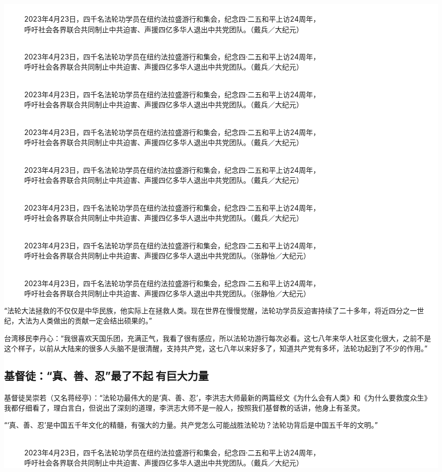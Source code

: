 <figure id="attachment_13980711" aria-describedby="caption-attachment-13980711" style="width: 600px" class="wp-caption aligncenter"><a target="_blank" href="https://i.epochtimes.com/assets/uploads/2023/04/id13980711-2304231625531973.jpg"><img decoding="async" class="size-large wp-image-13980711" title="" src="https://i.epochtimes.com/assets/uploads/2023/04/id13980711-2304231625531973-600x400.jpg" alt="" width="600" b="400" /></a><figcaption id="caption-attachment-13980711" class="wp-caption-text">2023年4月23日，四千名法轮功学员在纽约法拉盛游行和集会，纪念四·二五和平上访24周年，呼吁社会各界联合共同制止中共迫害、声援四亿多华人退出中共党团队。（戴兵／大纪元）</figcaption></figure>
<figure id="attachment_13980714" aria-describedby="caption-attachment-13980714" style="width: 600px" class="wp-caption aligncenter"><a target="_blank" href="https://i.epochtimes.com/assets/uploads/2023/04/id13980714-2304231628511973.jpg"><img decoding="async" class="size-large wp-image-13980714" title="" src="https://i.epochtimes.com/assets/uploads/2023/04/id13980714-2304231628511973-600x400.jpg" alt="" width="600" b="400" /></a><figcaption id="caption-attachment-13980714" class="wp-caption-text">2023年4月23日，四千名法轮功学员在纽约法拉盛游行和集会，纪念四·二五和平上访24周年，呼吁社会各界联合共同制止中共迫害、声援四亿多华人退出中共党团队。（戴兵／大纪元）</figcaption></figure>
<figure id="attachment_13980715" aria-describedby="caption-attachment-13980715" style="width: 600px" class="wp-caption aligncenter"><a target="_blank" href="https://i.epochtimes.com/assets/uploads/2023/04/id13980715-2304231628191973.jpg"><img decoding="async" class="size-large wp-image-13980715" title="" src="https://i.epochtimes.com/assets/uploads/2023/04/id13980715-2304231628191973-600x400.jpg" alt="" width="600" b="400" /></a><figcaption id="caption-attachment-13980715" class="wp-caption-text">2023年4月23日，四千名法轮功学员在纽约法拉盛游行和集会，纪念四·二五和平上访24周年，呼吁社会各界联合共同制止中共迫害、声援四亿多华人退出中共党团队。（戴兵／大纪元）</figcaption></figure>
<figure id="attachment_13980716" aria-describedby="caption-attachment-13980716" style="width: 600px" class="wp-caption aligncenter"><a target="_blank" href="https://i.epochtimes.com/assets/uploads/2023/04/id13980716-2304231628021973.jpg"><img decoding="async" class="size-large wp-image-13980716" title="" src="https://i.epochtimes.com/assets/uploads/2023/04/id13980716-2304231628021973-600x400.jpg" alt="" width="600" b="400" /></a><figcaption id="caption-attachment-13980716" class="wp-caption-text">2023年4月23日，四千名法轮功学员在纽约法拉盛游行和集会，纪念四·二五和平上访24周年，呼吁社会各界联合共同制止中共迫害、声援四亿多华人退出中共党团队。（戴兵／大纪元）</figcaption></figure>
<figure id="attachment_13980717" aria-describedby="caption-attachment-13980717" style="width: 600px" class="wp-caption aligncenter"><a target="_blank" href="https://i.epochtimes.com/assets/uploads/2023/04/id13980717-2304231627591973.jpg"><img decoding="async" class="size-large wp-image-13980717" title="" src="https://i.epochtimes.com/assets/uploads/2023/04/id13980717-2304231627591973-600x400.jpg" alt="" width="600" b="400" /></a><figcaption id="caption-attachment-13980717" class="wp-caption-text">2023年4月23日，四千名法轮功学员在纽约法拉盛游行和集会，纪念四·二五和平上访24周年，呼吁社会各界联合共同制止中共迫害、声援四亿多华人退出中共党团队。（戴兵／大纪元）</figcaption></figure>
<figure id="attachment_13980718" aria-describedby="caption-attachment-13980718" style="width: 600px" class="wp-caption aligncenter"><a target="_blank" href="https://i.epochtimes.com/assets/uploads/2023/04/id13980718-2304231627471973.jpg"><img decoding="async" class="size-large wp-image-13980718" title="" src="https://i.epochtimes.com/assets/uploads/2023/04/id13980718-2304231627471973-600x400.jpg" alt="" width="600" b="400" /></a><figcaption id="caption-attachment-13980718" class="wp-caption-text">2023年4月23日，四千名法轮功学员在纽约法拉盛游行和集会，纪念四·二五和平上访24周年，呼吁社会各界联合共同制止中共迫害、声援四亿多华人退出中共党团队。（戴兵／大纪元）</figcaption></figure>
<figure id="attachment_13979953" aria-describedby="caption-attachment-13979953" style="width: 600px" class="wp-caption aligncenter"><a target="_blank" href="https://i.epochtimes.com/assets/uploads/2023/04/id13979953-230423164807100731.jpg"><img decoding="async" class="size-large wp-image-13979953" title="" src="https://i.epochtimes.com/assets/uploads/2023/04/id13979953-230423164807100731-600x400.jpg" alt="" width="600" b="400" /></a><figcaption id="caption-attachment-13979953" class="wp-caption-text">2023年4月23日，四千名法轮功学员在纽约法拉盛游行和集会，纪念四·二五和平上访24周年，呼吁社会各界联合共同制止中共迫害、声援四亿多华人退出中共党团队。（张静怡／大纪元）</figcaption></figure>
<figure id="attachment_13979954" aria-describedby="caption-attachment-13979954" style="width: 600px" class="wp-caption aligncenter"><a target="_blank" href="https://i.epochtimes.com/assets/uploads/2023/04/id13979954-230423164754100731.jpg"><img decoding="async" class="size-large wp-image-13979954" title="" src="https://i.epochtimes.com/assets/uploads/2023/04/id13979954-230423164754100731-600x400.jpg" alt="" width="600" b="400" /></a><figcaption id="caption-attachment-13979954" class="wp-caption-text">2023年4月23日，四千名法轮功学员在纽约法拉盛游行和集会，纪念四·二五和平上访24周年，呼吁社会各界联合共同制止中共迫害、声援四亿多华人退出中共党团队。（张静怡／大纪元）</figcaption></figure>
<p>“法轮大法拯救的不仅仅是中华民族，他实际上在拯救人类。现在世界在慢慢觉醒，法轮功学员反迫害持续了二十多年，将近四分之一世纪，大法为人类做出的贡献一定会结出硕果的。”</p>
<p>台湾移民李丹心：“我很喜欢天国乐团，充满正气，我看了很有感应，所以法轮功游行每次必看。这七八年来华人社区变化很大，之前不是这个样子，以前从大陆来的很多人头脑不是很清醒，支持共产党，这七八年以来好多了，知道共产党有多坏，法轮功起到了不少的作用。”</p>
<h2>基督徒：“真、善、忍”最了不起 有巨大力量</h2>
<p>基督徒吴崇若（又名蒋经亭）：“法轮功最伟大的是‘真、善、忍’，李洪志大师最新的两篇经文《为什么会有人类》和《为什么要救度众生》我都仔细看了，理白言白，但说出了深刻的道理，李洪志大师不是一般人，按照我们基督教的话讲，他身上有圣灵。</p>
<p>“‘真、善、忍’是中国五千年文化的精髓，有强大的力量。共产党怎么可能战胜法轮功？法轮功背后是中国五千年的文明。”</p>
<figure id="attachment_13979945" aria-describedby="caption-attachment-13979945" style="width: 600px" class="wp-caption aligncenter"><a target="_blank" href="https://i.epochtimes.com/assets/uploads/2023/04/id13979945-2304231627151973.jpg"><img decoding="async" class="size-large wp-image-13979945" title="" src="https://i.epochtimes.com/assets/uploads/2023/04/id13979945-2304231627151973-600x400.jpg" alt="" width="600" b="400" /></a><figcaption id="caption-attachment-13979945" class="wp-caption-text">2023年4月23日，四千名法轮功学员在纽约法拉盛游行和集会，纪念四·二五和平上访24周年，呼吁社会各界联合共同制止中共迫害、声援四亿多华人退出中共党团队。（戴兵／大纪元）</figcaption></figure>